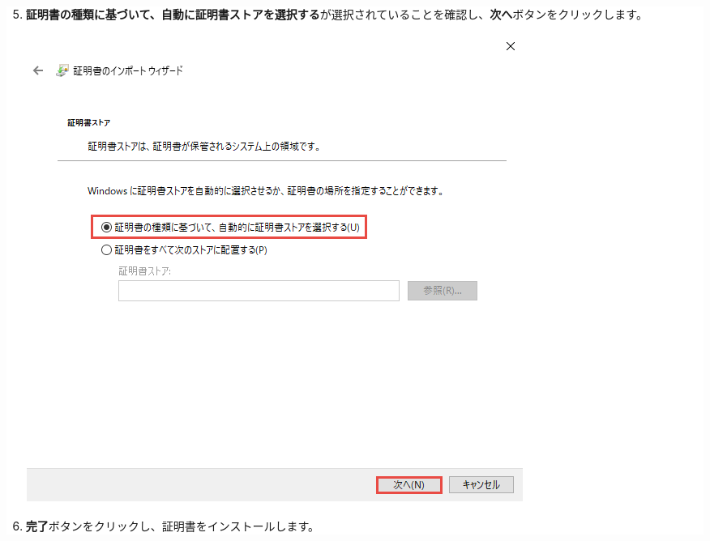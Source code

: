 
5. **証明書の種類に基づいて、自動に証明書ストアを選択する**が選択されていることを確認し、**次へ**ボタンをクリックします。

    [![Screenshot](/images/image-certinstall-4.png)](/images/image-certinstall-4.png)

6. **完了**ボタンをクリックし、証明書をインストールします。
